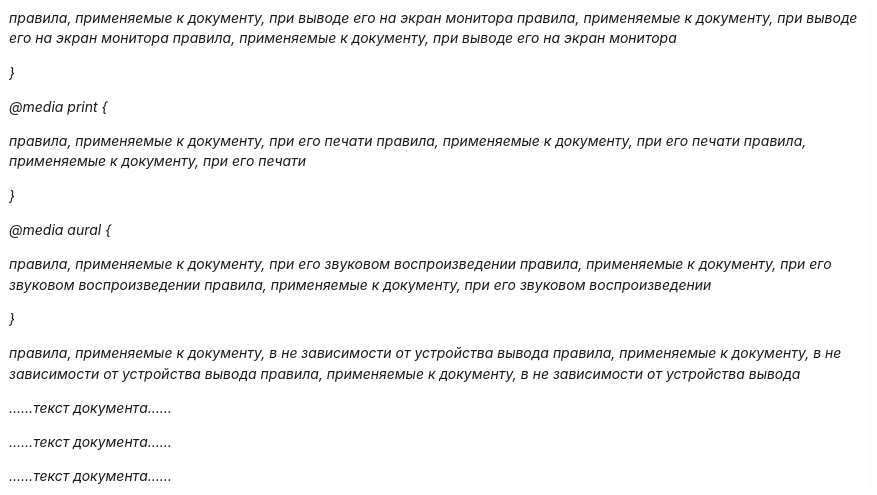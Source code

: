 *правила, применяемые к документу, при выводе его на экран монитора правила, применяемые к документу, при выводе его на экран монитора правила, применяемые к документу, при выводе его на экран монитора*

*}*

*@media print {*

*правила, применяемые к документу, при его печати правила, применяемые к документу, при его печати правила, применяемые к документу, при его печати*

*}*

*@media aural {*

*правила, применяемые к документу, при его звуковом воспроизведении правила, применяемые к документу, при его звуковом воспроизведении правила, применяемые к документу, при его звуковом воспроизведении*

*}*

*правила, применяемые к документу, в не зависимости от устройства вывода правила, применяемые к документу, в не зависимости от устройства вывода правила, применяемые к документу, в не зависимости от устройства вывода*

*</STYLE>*

*</HEAD>*

*……текст документа……*

*……текст документа……*

*……текст документа……*

*</BODY>*

*</HTML>*